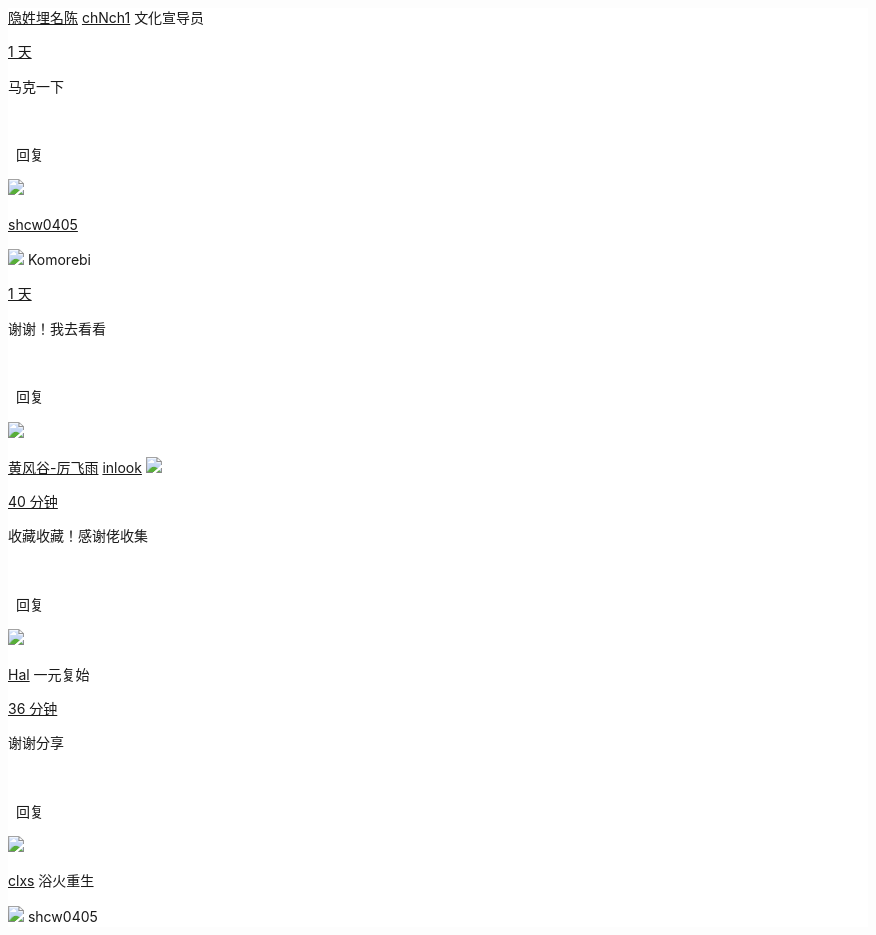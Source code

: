 [隐姓埋名陈](/u/chnch1) [chNch1](/u/chnch1) 文化宣导员

[1 天](/t/topic/920477/15?u=niyan2025 "发布日期")

马克一下

  

​

​ ​ 回复

 [![](https://linux.do/letter_avatar/shcw0405/144/5_d44a9b381edc88181525e3c8350177ca.png)](/u/shcw0405)  

[shcw0405](/u/shcw0405)

 ![](https://linux.do/user_avatar/linux.do/komorebi/72/148446_2.png)
 Komorebi 

[1 天](/t/topic/920477/16?u=niyan2025 "发布日期")

谢谢！我去看看

  

​

​ ​ 回复

 [![](https://linux.do/user_avatar/linux.do/inlook/144/794227_2.png)](/u/inlook) 

[黄风谷-厉飞雨](/u/inlook) [inlook](/u/inlook)  ![](https://linux.do/images/emoji/twemoji/face_with_monocle.png?v=14)     

[40 分钟](/t/topic/920477/17?u=niyan2025 "发布日期")

收藏收藏！感谢佬收集

  

​

​ ​ 回复

 [![](https://linux.do/user_avatar/linux.do/hal/144/223209_2.png)](/u/hal)  

[Hal](/u/hal) 一元复始

[36 分钟](/t/topic/920477/18?u=niyan2025 "发布日期")

谢谢分享

  

​

​ ​ 回复

 [![](https://linux.do/letter_avatar/clxs/144/5_d44a9b381edc88181525e3c8350177ca.png)](/u/clxs)  

[clxs](/u/clxs) 浴火重生

 ![](https://linux.do/letter_avatar/shcw0405/72/5_d44a9b381edc88181525e3c8350177ca.png)
 shcw0405 
